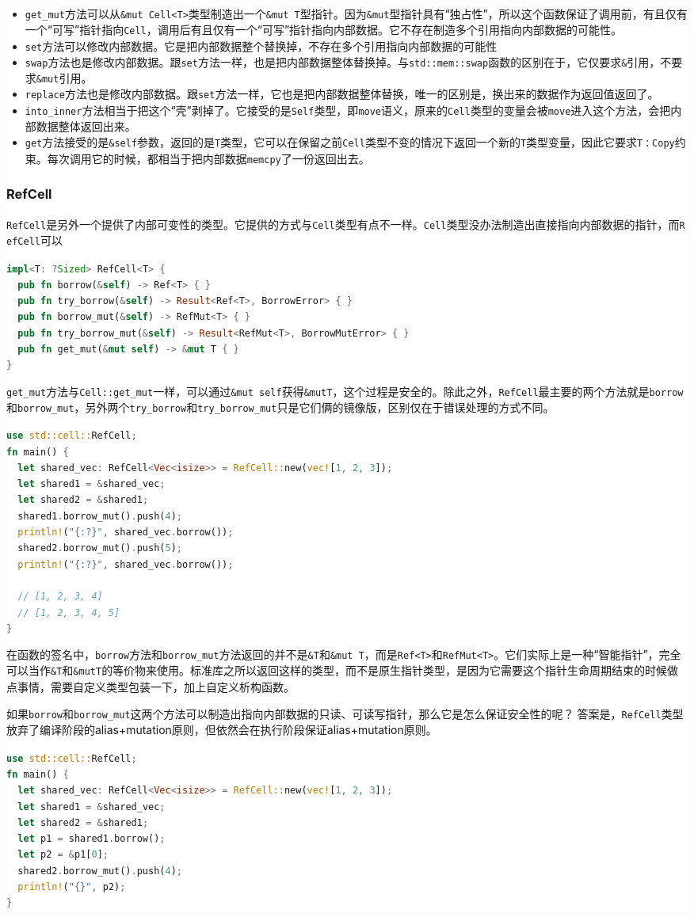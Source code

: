 - `get_mut`方法可以从`&mut Cell<T>`类型制造出一个`&mut T`型指针。因为`&mut`型指针具有“独占性”，所以这个函数保证了调用前，有且仅有一个“可写”指针指向`Cell`，调用后有且仅有一个“可写”指针指向内部数据。它不存在制造多个引用指向内部数据的可能性。
- `set`方法可以修改内部数据。它是把内部数据整个替换掉，不存在多个引用指向内部数据的可能性
- `swap`方法也是修改内部数据。跟`set`方法一样，也是把内部数据整体替换掉。与`std::mem::swap`函数的区别在于，它仅要求`&`引用，不要求`&mut`引用。
- `replace`方法也是修改内部数据。跟`set`方法一样，它也是把内部数据整体替换，唯一的区别是，换出来的数据作为返回值返回了。
- `into_inner`方法相当于把这个“壳”剥掉了。它接受的是`Self`类型，即`move`语义，原来的`Cell`类型的变量会被`move`进入这个方法，会把内部数据整体返回出来。
- `get`方法接受的是`&self`参数，返回的是`T`类型，它可以在保留之前`Cell`类型不变的情况下返回一个新的`T`类型变量，因此它要求`T：Copy`约束。每次调用它的时候，都相当于把内部数据`memcpy`了一份返回出去。


### RefCell
`RefCell`是另外一个提供了内部可变性的类型。它提供的方式与`Cell`类型有点不一样。`Cell`类型没办法制造出直接指向内部数据的指针，而`RefCell`可以
```rs
impl<T: ?Sized> RefCell<T> {
  pub fn borrow(&self) -> Ref<T> { }
  pub fn try_borrow(&self) -> Result<Ref<T>, BorrowError> { }
  pub fn borrow_mut(&self) -> RefMut<T> { }
  pub fn try_borrow_mut(&self) -> Result<RefMut<T>, BorrowMutError> { }
  pub fn get_mut(&mut self) -> &mut T { }
}
```

`get_mut`方法与`Cell::get_mut`一样，可以通过`&mut self`获得`&mutT`，这个过程是安全的。除此之外，`RefCell`最主要的两个方法就是`borrow`和`borrow_mut`，另外两个`try_borrow`和`try_borrow_mut`只是它们俩的镜像版，区别仅在于错误处理的方式不同。

```rs
use std::cell::RefCell;
fn main() {
  let shared_vec: RefCell<Vec<isize>> = RefCell::new(vec![1, 2, 3]);
  let shared1 = &shared_vec;
  let shared2 = &shared1;
  shared1.borrow_mut().push(4);
  println!("{:?}", shared_vec.borrow());
  shared2.borrow_mut().push(5);
  println!("{:?}", shared_vec.borrow());

  // [1, 2, 3, 4]
  // [1, 2, 3, 4, 5]
}
```


在函数的签名中，`borrow`方法和`borrow_mut`方法返回的并不是`&T`和`&mut T`，而是`Ref<T>`和`RefMut<T>`。它们实际上是一种“智能指针”，完全可以当作`&T`和`&mutT`的等价物来使用。标准库之所以返回这样的类型，而不是原生指针类型，是因为它需要这个指针生命周期结束的时候做点事情，需要自定义类型包装一下，加上自定义析构函数。

如果`borrow`和`borrow_mut`这两个方法可以制造出指向内部数据的只读、可读写指针，那么它是怎么保证安全性的呢？
答案是，`RefCell`类型放弃了编译阶段的alias+mutation原则，但依然会在执行阶段保证alias+mutation原则。
```rs
use std::cell::RefCell;
fn main() {
  let shared_vec: RefCell<Vec<isize>> = RefCell::new(vec![1, 2, 3]);
  let shared1 = &shared_vec;
  let shared2 = &shared1;
  let p1 = shared1.borrow();
  let p2 = &p1[0];
  shared2.borrow_mut().push(4);
  println!("{}", p2);
}
```
